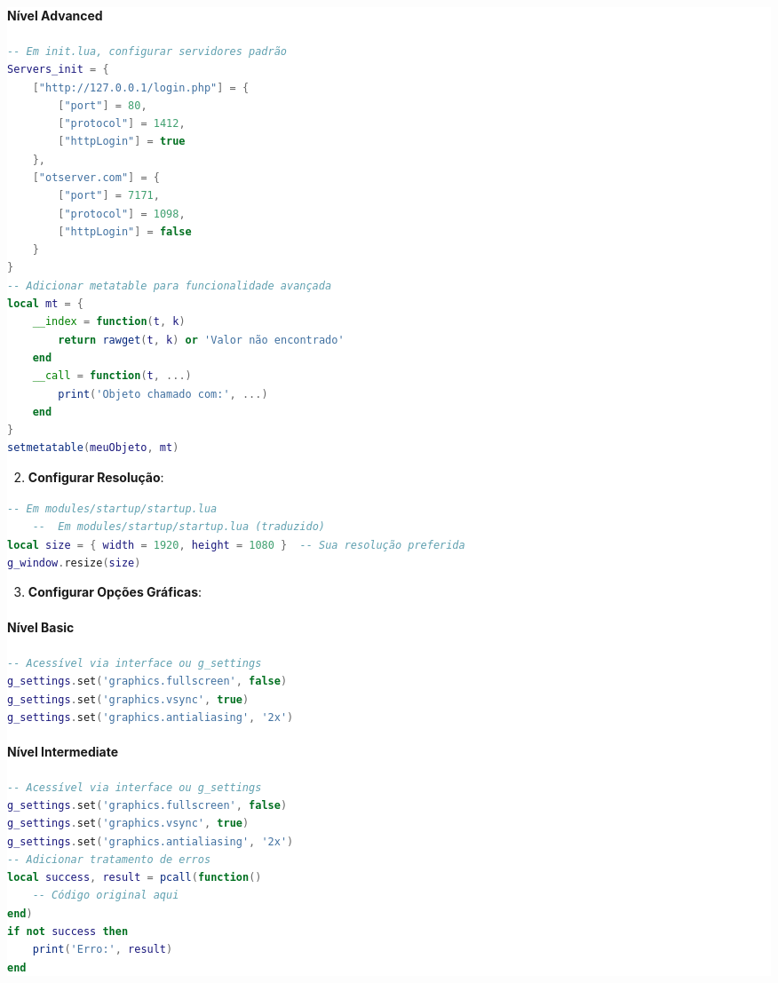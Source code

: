 ```lua
```

#### Nível Advanced
```lua
-- Em init.lua, configurar servidores padrão
Servers_init = {
    ["http://127.0.0.1/login.php"] = {
        ["port"] = 80,
        ["protocol"] = 1412,
        ["httpLogin"] = true
    },
    ["otserver.com"] = {
        ["port"] = 7171,
        ["protocol"] = 1098,
        ["httpLogin"] = false
    }
}
-- Adicionar metatable para funcionalidade avançada
local mt = {
    __index = function(t, k)
        return rawget(t, k) or 'Valor não encontrado'
    end
    __call = function(t, ...)
        print('Objeto chamado com:', ...)
    end
}
setmetatable(meuObjeto, mt)
```

2. **Configurar Resolução**:
```lua
-- Em modules/startup/startup.lua
    --  Em modules/startup/startup.lua (traduzido)
local size = { width = 1920, height = 1080 }  -- Sua resolução preferida
g_window.resize(size)
```

3. **Configurar Opções Gráficas**:
#### Nível Basic
```lua
-- Acessível via interface ou g_settings
g_settings.set('graphics.fullscreen', false)
g_settings.set('graphics.vsync', true)
g_settings.set('graphics.antialiasing', '2x')
```

#### Nível Intermediate
```lua
-- Acessível via interface ou g_settings
g_settings.set('graphics.fullscreen', false)
g_settings.set('graphics.vsync', true)
g_settings.set('graphics.antialiasing', '2x')
-- Adicionar tratamento de erros
local success, result = pcall(function()
    -- Código original aqui
end)
if not success then
    print('Erro:', result)
end
```
